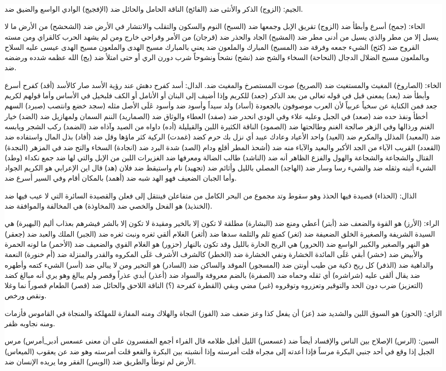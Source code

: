 

 الجيم: (الزوج) الذكر والأنثى ضد (الفائج) الناقة الحامل والحائل ضد (الإفجيج) الوادي الواسع والضيق ضد. 



 الحاء: (جمح) أسرع وأبطأ ضد (الزوج) تقريق الإبل وجمعها ضد (السبح) النوم والسكون والتقلب والانتشار في الأرض ضد (الشحشح) من الأرض ما لا يسيل إلا من مطر والذي يسيل من أدنى مطر ضد (المشيح) الجاد والحذر ضد (قرجان) من الأمر وقراحي خارج ومن لم يشهد الحرب كالقراي ومن مسته القروح ضد (كثح) الشيء جمعه وفرقة ضد (المسيح) المبارك والملعون ضد يعني بالمبارك مسيح الهدى والملعون مسيح الهدى عيسى عليه السلاح وبالملعون مسيح الضلال الدجال (النحاحة) السخاء والشح ضد (نشح) نشحاً ونشوحاً شرب دورن الري أو حتى امتلأ ضد (يج) الله عظمه شدده ورضضه ضد. 



 الخاء: (الصاروخ) المغيث والمستغيث ضد (الصريخ) صوت المستصرخ والمغيث ضد.   الدال: أسد كفرح دهش عند رؤية الأسد صار كالأسد (أفد) كفرح أسرع وأبطأ ضد (بعد) يمعنى قبل في قوله تعالى من بعد الذكر (جعد) للكريم وإذا أضيف إلى البنان أو الأنامل أو الكف فلبخيل في الأساس وأما قولهم لكريم جعد فمن الكناية عن سخياً عربياً لأن العرب موصوفون بالجعودة (أساد) ولد سيداً وأسود ضد وأسود عَلَى الأصل مثله (سجد خضع وانتصب (صبرد) السهم أخطأ ونفذ حده ضد (صعد) في الجبل وعليه علاء وفي الودي انحدر ضد (صفد) العطاء والوثاق ضد (الصماريد) الننم السمان ولمهازيل ضد (الضد) خيار الغنم ورذالها وفي الزهر صالجة الغنم وطالحتها ضد (الصمود) الناقة الكثيرة اللبن والقيليلة (أده) داواه من الصيد وآذاه ضد (الضمد) ركب الشجر ويابسه ضد (المعبد) المذلل والمكرم ضد (العيد) واحد الأعياد وعادك عيبد أي نزل بك حرم كضد (غمدت) الركية كثر ماؤها وقل ضد (أفاد) بذل المال واستفاده ضد (القعدد) القريب الآباء من الجد الأكبر والبعيد والآباء منه ضد (أشحذ المطر أقلع ودام (الصد) شدة البرد ضد (انجادة) السخاء والتح ضد في المزهر (النجدة) القتال والشجاعة والشجاعة والهول والفزع الظاهر أنه ضد (الناشد) طالب الضالة ومعرفها ضد الغزيرات اللبن من الإبل والتي لها ضد جمع نكداء (وطد) الشيء أثبته وثقله ضد والشيء رسا وسار ضد (الهاجد) المصلي بالليل وأثائم ضد (تجهيد) نام واستيقظ ضد فلان (هد) قال اين الإعرابي هو الكريم الجواد وأما الجبان الضعيف فهو الهد شبه ضد (أهمد) بالمكان أقام وفي السير أسرع ضد. 



 الذال: (الحذاء) قصيدة فيها الحذذ وهو سقوط وتد مجموع من البحر الكامل من متفاعلن فينتقل إلى فعلن والقصيدة السائرة التي لا عيب فيها ضد (الخنذيذ) هو الفحل والخصي ضد (المخاوذة) هي المخالفة والموافقة ضد. 



 الراء: (الأرز) هو القوة والضعف ضد (أبتر) أعطي ومنع ضد (البشارة) مطلقة لا تكون إلا بالخير ومقيدة لا تكون إلا بالشر فيشرهم بعذاب أليم (البهيرة) هي السيدة الشريفة والصغيرة الخلق الضعيفة ضد (ثغر) كمنع ثلم والثلمة سدها ضد (أثغر) الغلام ألقي ثغره ونبت ثغره ضد (الجبر) الملك والعبد ضد (جعقر) هو النهر والصغير والكبير الواسع ضد (الحرور) هي الريح الحارة بالليل وقد تكون بالنهار (حزور) هو الغلام القوي والضعيف ضد (الأحمر) ما لونه الحمرة والأبيض ضد (خشر) أبقي عَلَى المائدة الخشارة ونفي   الخشارة ضد (الخطر) كالشرف الأشرف عَلَى المكروه والقدر والمنزلة ضد (أم خنورة) النعمة والداهية ضد (الذفر) كل ريح ذكية من طيب أونتن ضد (المسجور) الموقد والساكن ضد (السادر) هو التحير ومن لا يبالي ضد (أسر) الشيء كتمه وأطهره ضد يقال ألقى عليه (شراشره) أي ثقله وحماه ضد (الصفرة) بالضم معروفة والسواد ضد (أعذر) أبدي عذراً وقصر ولم يبالغ وهو يري أنه مبالغ كضد (التعزيز) ضرب دون الحد والتوقير وتعزروه وتوقروه (غبر) مضي وبقي (القطرة كفرحة (؟) الناقة اللاحق والحائل ضد (قصر) الطعام قصوراً نما وغلا ونقص ورخص. 



 الزاي: (الحوز) هو السوق اللين والشديد ضد (عز) أن يفعل كذا وعز ضعف ضد (الفوز) النجاة والهلاك ومنه المفازة للمهلكة والمنجاة في القاموس فأزمات ومنه نجاوبه ظفر. 



 السين: (الرس) الإصلاح بين الناس والإفساد أيضاً ضد (عسعس) الليل أقبل ظلامه قال الفراء أجمع المفسرون على أن معنى عسعس أدبر_أمرس) مرس الجبل إذا وقع في أحد جنبي البكرة مرساً فإذا أعدته إلى مجراه قلت أمرسته وإذا أنشبته بين البكرة والقعو قلت أمرسته وهو ضد عن يعقوب (الميعاس) الأرض لم توطأ والطريق ضد (الويس) الفقر وما يريده الإنسان ضد. 
